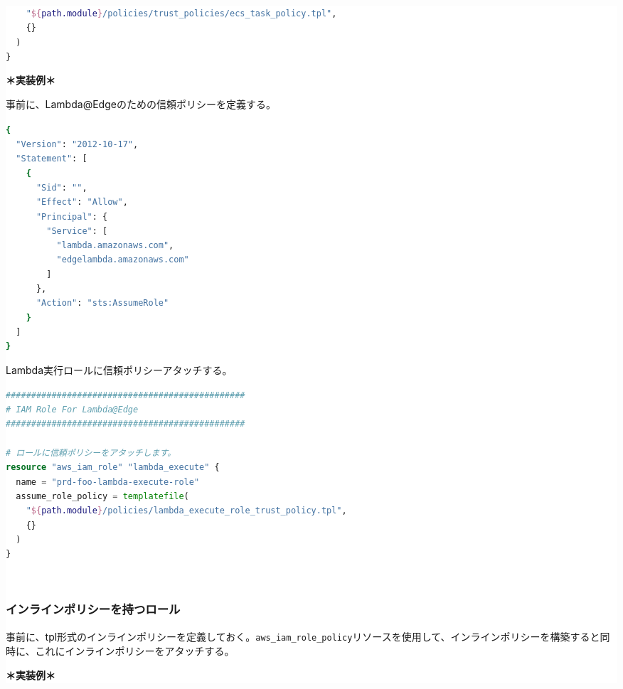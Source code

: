 ```terraform
    "${path.module}/policies/trust_policies/ecs_task_policy.tpl",
    {}
  )
}
```

**＊実装例＊**

事前に、Lambda@Edgeのための信頼ポリシーを定義する。

```bash
{
  "Version": "2012-10-17",
  "Statement": [
    {
      "Sid": "",
      "Effect": "Allow",
      "Principal": {
        "Service": [
          "lambda.amazonaws.com",
          "edgelambda.amazonaws.com"
        ]
      },
      "Action": "sts:AssumeRole"
    }
  ]
}
```

Lambda実行ロールに信頼ポリシーアタッチする。

```terraform
###############################################
# IAM Role For Lambda@Edge
###############################################

# ロールに信頼ポリシーをアタッチします。
resource "aws_iam_role" "lambda_execute" {
  name = "prd-foo-lambda-execute-role"
  assume_role_policy = templatefile(
    "${path.module}/policies/lambda_execute_role_trust_policy.tpl",
    {}
  )
}
```

<br>

### インラインポリシーを持つロール

事前に、tpl形式のインラインポリシーを定義しておく。```aws_iam_role_policy```リソースを使用して、インラインポリシーを構築すると同時に、これにインラインポリシーをアタッチする。

**＊実装例＊**
